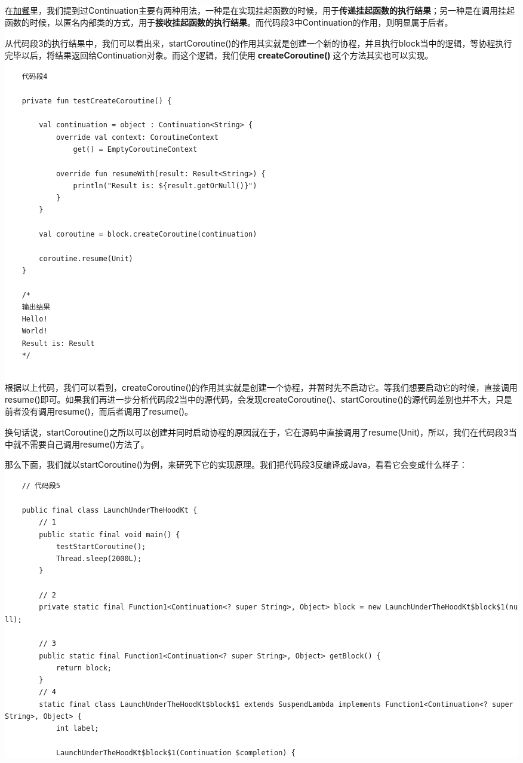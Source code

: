 在[加餐](https://time.geekbang.org/column/article/497868)里，我们提到过Continuation主要有两种用法，一种是在实现挂起函数的时候，用于**传递挂起函数的执行结果**；另一种是在调用挂起函数的时候，以匿名内部类的方式，用于**接收挂起函数的执行结果**。而代码段3中Continuation的作用，则明显属于后者。

从代码段3的执行结果中，我们可以看出来，startCoroutine\(\)的作用其实就是创建一个新的协程，并且执行block当中的逻辑，等协程执行完毕以后，将结果返回给Continuation对象。而这个逻辑，我们使用 **createCoroutine\(\)** 这个方法其实也可以实现。

```
    代码段4
    
    private fun testCreateCoroutine() {
    
        val continuation = object : Continuation<String> {
            override val context: CoroutineContext
                get() = EmptyCoroutineContext
    
            override fun resumeWith(result: Result<String>) {
                println("Result is: ${result.getOrNull()}")
            }
        }
    
        val coroutine = block.createCoroutine(continuation)
    
        coroutine.resume(Unit)
    }
    
    /*
    输出结果
    Hello!
    World!
    Result is: Result
    */
    

```

根据以上代码，我们可以看到，createCoroutine\(\)的作用其实就是创建一个协程，并暂时先不启动它。等我们想要启动它的时候，直接调用resume\(\)即可。如果我们再进一步分析代码段2当中的源代码，会发现createCoroutine\(\)、startCoroutine\(\)的源代码差别也并不大，只是前者没有调用resume\(\)，而后者调用了resume\(\)。

换句话说，startCoroutine\(\)之所以可以创建并同时启动协程的原因就在于，它在源码中直接调用了resume\(Unit\)，所以，我们在代码段3当中就不需要自己调用resume\(\)方法了。

那么下面，我们就以startCoroutine\(\)为例，来研究下它的实现原理。我们把代码段3反编译成Java，看看它会变成什么样子：

```
    // 代码段5
    
    public final class LaunchUnderTheHoodKt {
        // 1
        public static final void main() {
            testStartCoroutine();
            Thread.sleep(2000L);
        }
    
        // 2
        private static final Function1<Continuation<? super String>, Object> block = new LaunchUnderTheHoodKt$block$1(null);
    
        // 3
        public static final Function1<Continuation<? super String>, Object> getBlock() {
            return block;
        }
        // 4
        static final class LaunchUnderTheHoodKt$block$1 extends SuspendLambda implements Function1<Continuation<? super String>, Object> {
            int label;
    
            LaunchUnderTheHoodKt$block$1(Continuation $completion) {
```